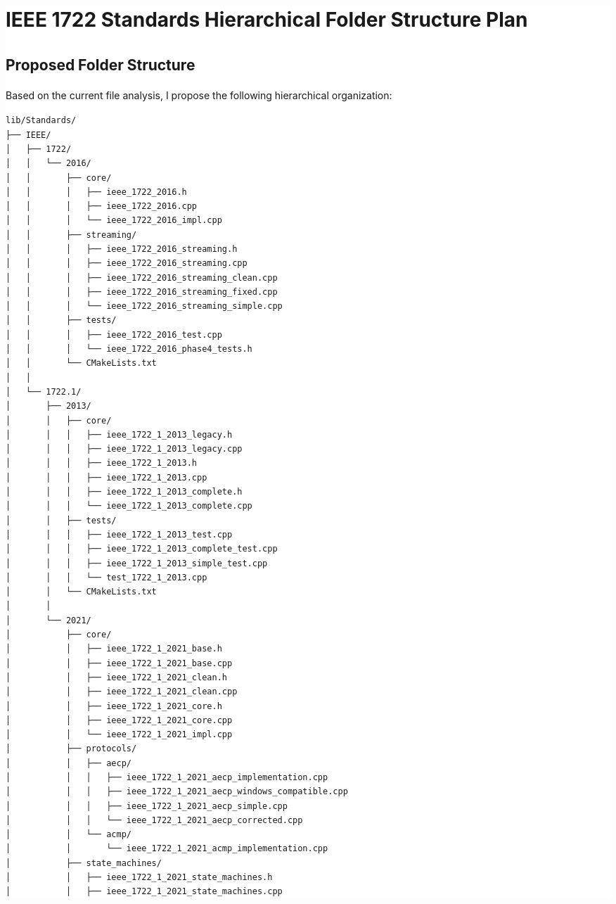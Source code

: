 # IEEE 1722 Standards Hierarchical Folder Structure Plan

## Proposed Folder Structure

Based on the current file analysis, I propose the following hierarchical organization:

```
lib/Standards/
├── IEEE/
│   ├── 1722/
│   │   └── 2016/
│   │       ├── core/
│   │       │   ├── ieee_1722_2016.h
│   │       │   ├── ieee_1722_2016.cpp
│   │       │   └── ieee_1722_2016_impl.cpp
│   │       ├── streaming/
│   │       │   ├── ieee_1722_2016_streaming.h
│   │       │   ├── ieee_1722_2016_streaming.cpp
│   │       │   ├── ieee_1722_2016_streaming_clean.cpp
│   │       │   ├── ieee_1722_2016_streaming_fixed.cpp
│   │       │   └── ieee_1722_2016_streaming_simple.cpp
│   │       ├── tests/
│   │       │   ├── ieee_1722_2016_test.cpp
│   │       │   └── ieee_1722_2016_phase4_tests.h
│   │       └── CMakeLists.txt
│   │
│   └── 1722.1/
│       ├── 2013/
│       │   ├── core/
│       │   │   ├── ieee_1722_1_2013_legacy.h
│       │   │   ├── ieee_1722_1_2013_legacy.cpp
│       │   │   ├── ieee_1722_1_2013.h
│       │   │   ├── ieee_1722_1_2013.cpp
│       │   │   ├── ieee_1722_1_2013_complete.h
│       │   │   └── ieee_1722_1_2013_complete.cpp
│       │   ├── tests/
│       │   │   ├── ieee_1722_1_2013_test.cpp
│       │   │   ├── ieee_1722_1_2013_complete_test.cpp
│       │   │   ├── ieee_1722_1_2013_simple_test.cpp
│       │   │   └── test_1722_1_2013.cpp
│       │   └── CMakeLists.txt
│       │
│       └── 2021/
│           ├── core/
│           │   ├── ieee_1722_1_2021_base.h
│           │   ├── ieee_1722_1_2021_base.cpp
│           │   ├── ieee_1722_1_2021_clean.h
│           │   ├── ieee_1722_1_2021_clean.cpp
│           │   ├── ieee_1722_1_2021_core.h
│           │   ├── ieee_1722_1_2021_core.cpp
│           │   └── ieee_1722_1_2021_impl.cpp
│           ├── protocols/
│           │   ├── aecp/
│           │   │   ├── ieee_1722_1_2021_aecp_implementation.cpp
│           │   │   ├── ieee_1722_1_2021_aecp_windows_compatible.cpp
│           │   │   ├── ieee_1722_1_2021_aecp_simple.cpp
│           │   │   └── ieee_1722_1_2021_aecp_corrected.cpp
│           │   └── acmp/
│           │       └── ieee_1722_1_2021_acmp_implementation.cpp
│           ├── state_machines/
│           │   ├── ieee_1722_1_2021_state_machines.h
│           │   ├── ieee_1722_1_2021_state_machines.cpp
```